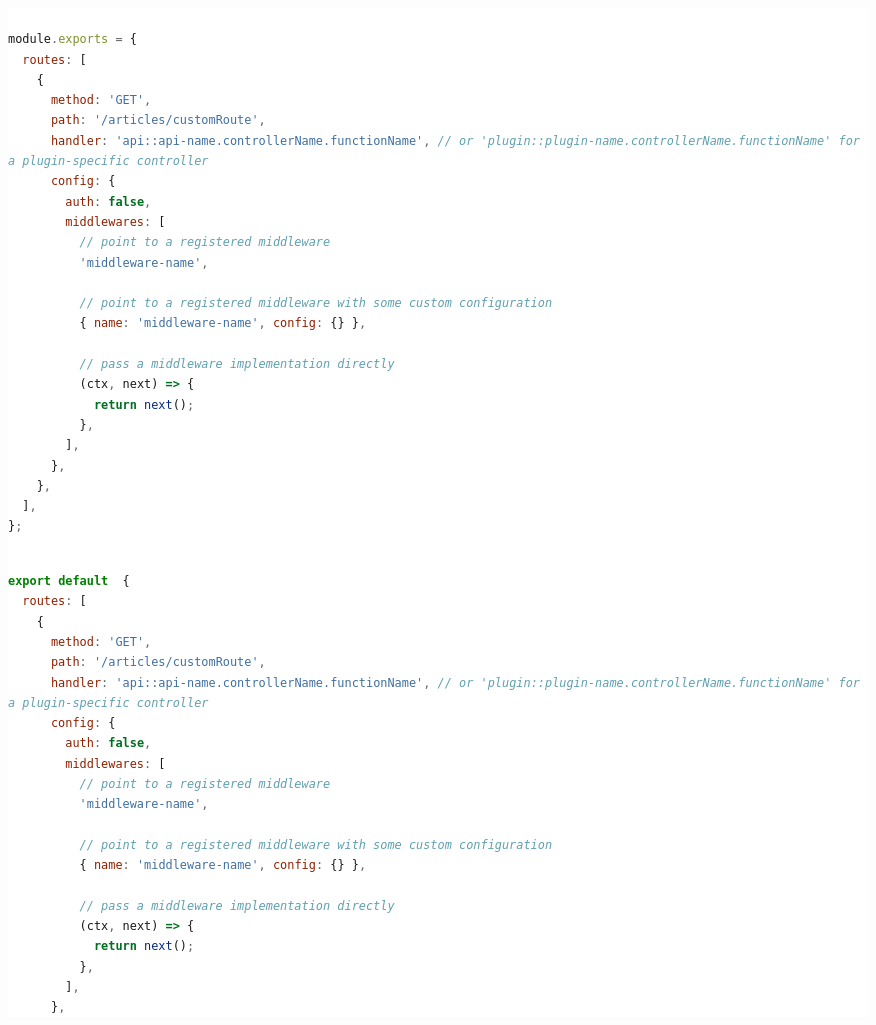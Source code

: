 </TabItem>
</Tabs>

</TabItem>

<TabItem value="custom-router" label="パブリックルート付きカスタムルータ">

<Tabs groupId="js-ts">

<TabItem value="js" label="JavaScript">

```js title="./src/api/restaurant/routes/custom-restaurant.js"

module.exports = {
  routes: [
    {
      method: 'GET',
      path: '/articles/customRoute',
      handler: 'api::api-name.controllerName.functionName', // or 'plugin::plugin-name.controllerName.functionName' for a plugin-specific controller
      config: {
        auth: false,
        middlewares: [
          // point to a registered middleware
          'middleware-name', 

          // point to a registered middleware with some custom configuration
          { name: 'middleware-name', config: {} }, 

          // pass a middleware implementation directly
          (ctx, next) => {
            return next();
          },
        ],
      },
    },
  ],
};
```

</TabItem>

<TabItem value="ts" label="TypeScript">

```js title="./src/api/restaurant/routes/custom-restaurant.ts"

export default  {
  routes: [
    {
      method: 'GET',
      path: '/articles/customRoute',
      handler: 'api::api-name.controllerName.functionName', // or 'plugin::plugin-name.controllerName.functionName' for a plugin-specific controller
      config: {
        auth: false,
        middlewares: [
          // point to a registered middleware
          'middleware-name', 

          // point to a registered middleware with some custom configuration
          { name: 'middleware-name', config: {} }, 

          // pass a middleware implementation directly
          (ctx, next) => {
            return next();
          },
        ],
      },
```